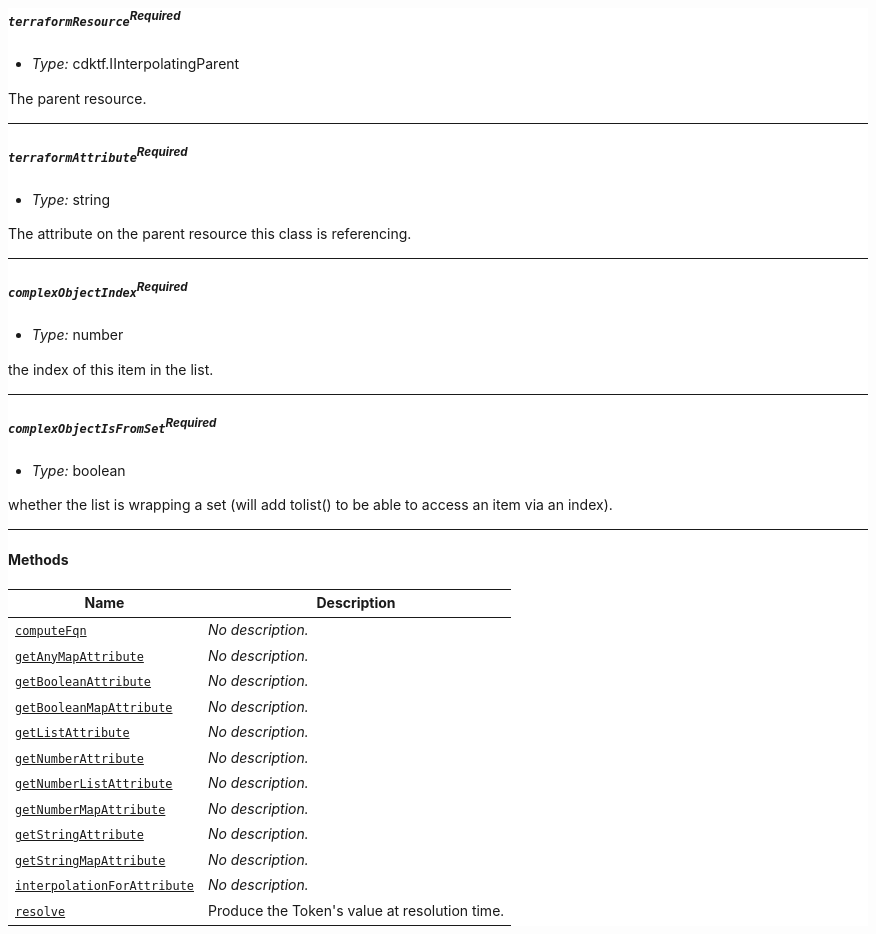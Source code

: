 
##### `terraformResource`<sup>Required</sup> <a name="terraformResource" id="rhizo-co-terraform-provider-grafana.ruleGroup.RuleGroupRuleDataOutputReference.Initializer.parameter.terraformResource"></a>

- *Type:* cdktf.IInterpolatingParent

The parent resource.

---

##### `terraformAttribute`<sup>Required</sup> <a name="terraformAttribute" id="rhizo-co-terraform-provider-grafana.ruleGroup.RuleGroupRuleDataOutputReference.Initializer.parameter.terraformAttribute"></a>

- *Type:* string

The attribute on the parent resource this class is referencing.

---

##### `complexObjectIndex`<sup>Required</sup> <a name="complexObjectIndex" id="rhizo-co-terraform-provider-grafana.ruleGroup.RuleGroupRuleDataOutputReference.Initializer.parameter.complexObjectIndex"></a>

- *Type:* number

the index of this item in the list.

---

##### `complexObjectIsFromSet`<sup>Required</sup> <a name="complexObjectIsFromSet" id="rhizo-co-terraform-provider-grafana.ruleGroup.RuleGroupRuleDataOutputReference.Initializer.parameter.complexObjectIsFromSet"></a>

- *Type:* boolean

whether the list is wrapping a set (will add tolist() to be able to access an item via an index).

---

#### Methods <a name="Methods" id="Methods"></a>

| **Name** | **Description** |
| --- | --- |
| <code><a href="#rhizo-co-terraform-provider-grafana.ruleGroup.RuleGroupRuleDataOutputReference.computeFqn">computeFqn</a></code> | *No description.* |
| <code><a href="#rhizo-co-terraform-provider-grafana.ruleGroup.RuleGroupRuleDataOutputReference.getAnyMapAttribute">getAnyMapAttribute</a></code> | *No description.* |
| <code><a href="#rhizo-co-terraform-provider-grafana.ruleGroup.RuleGroupRuleDataOutputReference.getBooleanAttribute">getBooleanAttribute</a></code> | *No description.* |
| <code><a href="#rhizo-co-terraform-provider-grafana.ruleGroup.RuleGroupRuleDataOutputReference.getBooleanMapAttribute">getBooleanMapAttribute</a></code> | *No description.* |
| <code><a href="#rhizo-co-terraform-provider-grafana.ruleGroup.RuleGroupRuleDataOutputReference.getListAttribute">getListAttribute</a></code> | *No description.* |
| <code><a href="#rhizo-co-terraform-provider-grafana.ruleGroup.RuleGroupRuleDataOutputReference.getNumberAttribute">getNumberAttribute</a></code> | *No description.* |
| <code><a href="#rhizo-co-terraform-provider-grafana.ruleGroup.RuleGroupRuleDataOutputReference.getNumberListAttribute">getNumberListAttribute</a></code> | *No description.* |
| <code><a href="#rhizo-co-terraform-provider-grafana.ruleGroup.RuleGroupRuleDataOutputReference.getNumberMapAttribute">getNumberMapAttribute</a></code> | *No description.* |
| <code><a href="#rhizo-co-terraform-provider-grafana.ruleGroup.RuleGroupRuleDataOutputReference.getStringAttribute">getStringAttribute</a></code> | *No description.* |
| <code><a href="#rhizo-co-terraform-provider-grafana.ruleGroup.RuleGroupRuleDataOutputReference.getStringMapAttribute">getStringMapAttribute</a></code> | *No description.* |
| <code><a href="#rhizo-co-terraform-provider-grafana.ruleGroup.RuleGroupRuleDataOutputReference.interpolationForAttribute">interpolationForAttribute</a></code> | *No description.* |
| <code><a href="#rhizo-co-terraform-provider-grafana.ruleGroup.RuleGroupRuleDataOutputReference.resolve">resolve</a></code> | Produce the Token's value at resolution time. |